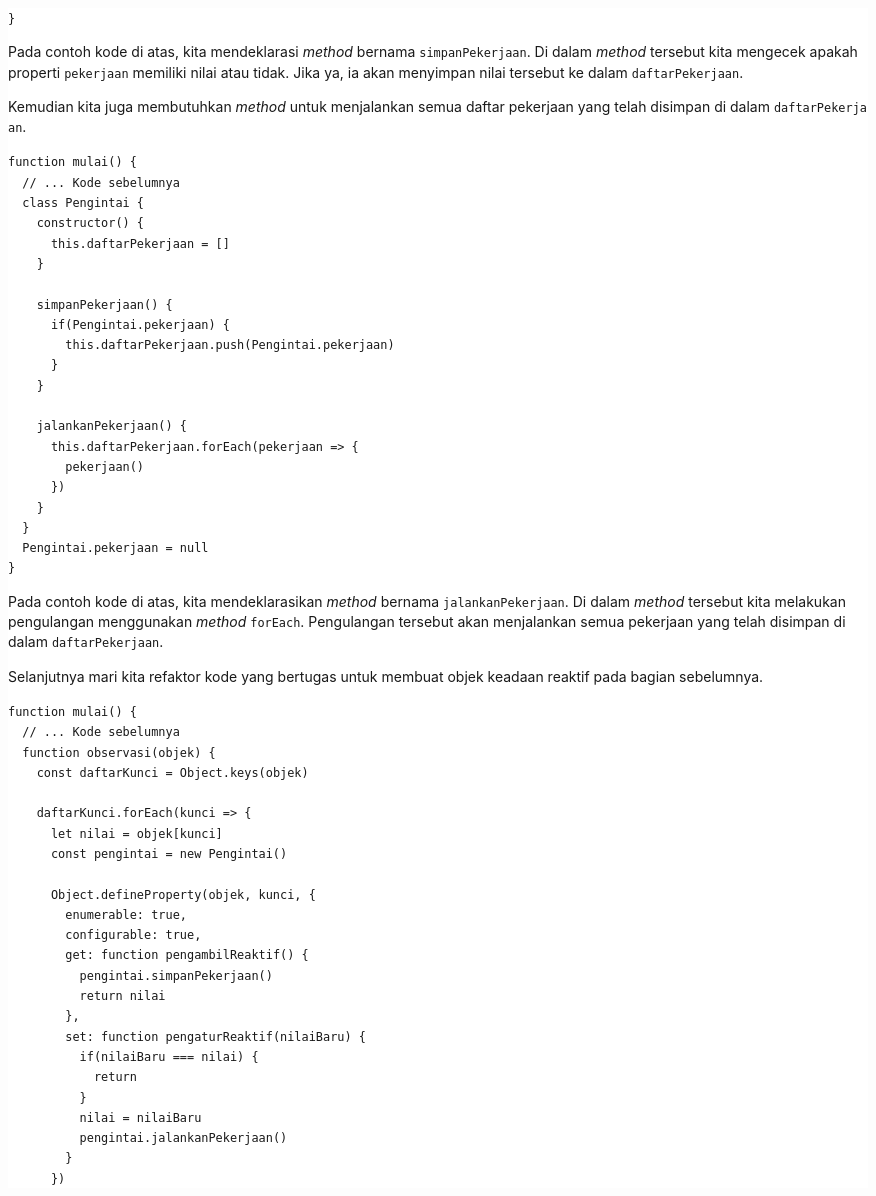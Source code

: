 ```javascript{8-12}
}
```

Pada contoh kode di atas, kita mendeklarasi _method_ bernama `simpanPekerjaan`. Di dalam _method_ tersebut kita mengecek apakah properti `pekerjaan` memiliki nilai atau tidak. Jika ya, ia akan menyimpan nilai tersebut ke dalam `daftarPekerjaan`.

Kemudian kita juga membutuhkan _method_ untuk menjalankan semua daftar pekerjaan yang telah disimpan di dalam `daftarPekerjaan`.

```javascript{14-18}
function mulai() {
  // ... Kode sebelumnya
  class Pengintai {
    constructor() {
      this.daftarPekerjaan = []
    }

    simpanPekerjaan() {
      if(Pengintai.pekerjaan) {
        this.daftarPekerjaan.push(Pengintai.pekerjaan)
      }
    }

    jalankanPekerjaan() {
      this.daftarPekerjaan.forEach(pekerjaan => {
        pekerjaan()
      })
    }
  }
  Pengintai.pekerjaan = null
}
```

Pada contoh kode di atas, kita mendeklarasikan _method_ bernama `jalankanPekerjaan`. Di dalam _method_ tersebut kita melakukan pengulangan menggunakan _method_ `forEach`. Pengulangan tersebut akan menjalankan semua pekerjaan yang telah disimpan di dalam `daftarPekerjaan`.

Selanjutnya mari kita refaktor kode yang bertugas untuk membuat objek keadaan reaktif pada bagian sebelumnya.

```javascript{3,8,14,22}
function mulai() {
  // ... Kode sebelumnya
  function observasi(objek) {
    const daftarKunci = Object.keys(objek)

    daftarKunci.forEach(kunci => {
      let nilai = objek[kunci]
      const pengintai = new Pengintai()

      Object.defineProperty(objek, kunci, {
        enumerable: true,
        configurable: true,
        get: function pengambilReaktif() {
          pengintai.simpanPekerjaan()
          return nilai
        },
        set: function pengaturReaktif(nilaiBaru) {
          if(nilaiBaru === nilai) {
            return
          }
          nilai = nilaiBaru
          pengintai.jalankanPekerjaan()
        }
      })
```